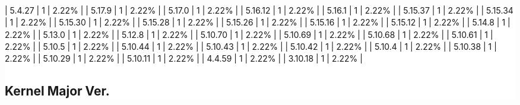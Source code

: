 | 5.4.27  | 1         | 2.22%   |
| 5.17.9  | 1         | 2.22%   |
| 5.17.0  | 1         | 2.22%   |
| 5.16.12 | 1         | 2.22%   |
| 5.16.1  | 1         | 2.22%   |
| 5.15.37 | 1         | 2.22%   |
| 5.15.34 | 1         | 2.22%   |
| 5.15.30 | 1         | 2.22%   |
| 5.15.28 | 1         | 2.22%   |
| 5.15.26 | 1         | 2.22%   |
| 5.15.16 | 1         | 2.22%   |
| 5.15.12 | 1         | 2.22%   |
| 5.14.8  | 1         | 2.22%   |
| 5.13.0  | 1         | 2.22%   |
| 5.12.8  | 1         | 2.22%   |
| 5.10.70 | 1         | 2.22%   |
| 5.10.69 | 1         | 2.22%   |
| 5.10.68 | 1         | 2.22%   |
| 5.10.61 | 1         | 2.22%   |
| 5.10.5  | 1         | 2.22%   |
| 5.10.44 | 1         | 2.22%   |
| 5.10.43 | 1         | 2.22%   |
| 5.10.42 | 1         | 2.22%   |
| 5.10.4  | 1         | 2.22%   |
| 5.10.38 | 1         | 2.22%   |
| 5.10.29 | 1         | 2.22%   |
| 5.10.11 | 1         | 2.22%   |
| 4.4.59  | 1         | 2.22%   |
| 3.10.18 | 1         | 2.22%   |

Kernel Major Ver.
-----------------

